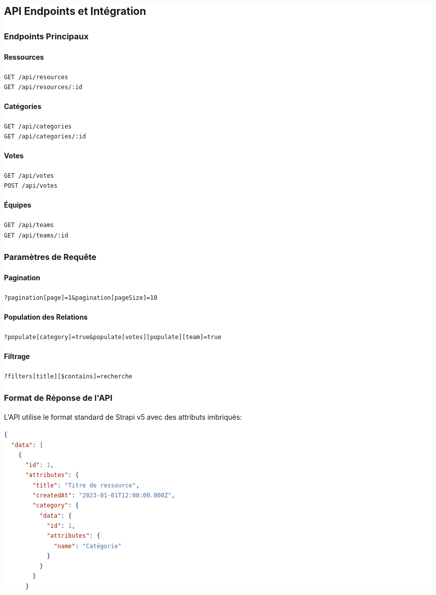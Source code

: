 ## API Endpoints et Intégration

### Endpoints Principaux

#### Ressources
```
GET /api/resources
GET /api/resources/:id
```

#### Catégories
```
GET /api/categories
GET /api/categories/:id
```

#### Votes
```
GET /api/votes
POST /api/votes
```

#### Équipes
```
GET /api/teams
GET /api/teams/:id
```

### Paramètres de Requête

#### Pagination
```
?pagination[page]=1&pagination[pageSize]=10
```

#### Population des Relations
```
?populate[category]=true&populate[votes][populate][team]=true
```

#### Filtrage
```
?filters[title][$contains]=recherche
```

### Format de Réponse de l'API

L'API utilise le format standard de Strapi v5 avec des attributs imbriqués:

```json
{
  "data": [
    {
      "id": 1,
      "attributes": {
        "title": "Titre de ressource",
        "createdAt": "2023-01-01T12:00:00.000Z",
        "category": {
          "data": {
            "id": 1,
            "attributes": {
              "name": "Catégorie"
            }
          }
        }
      }
```